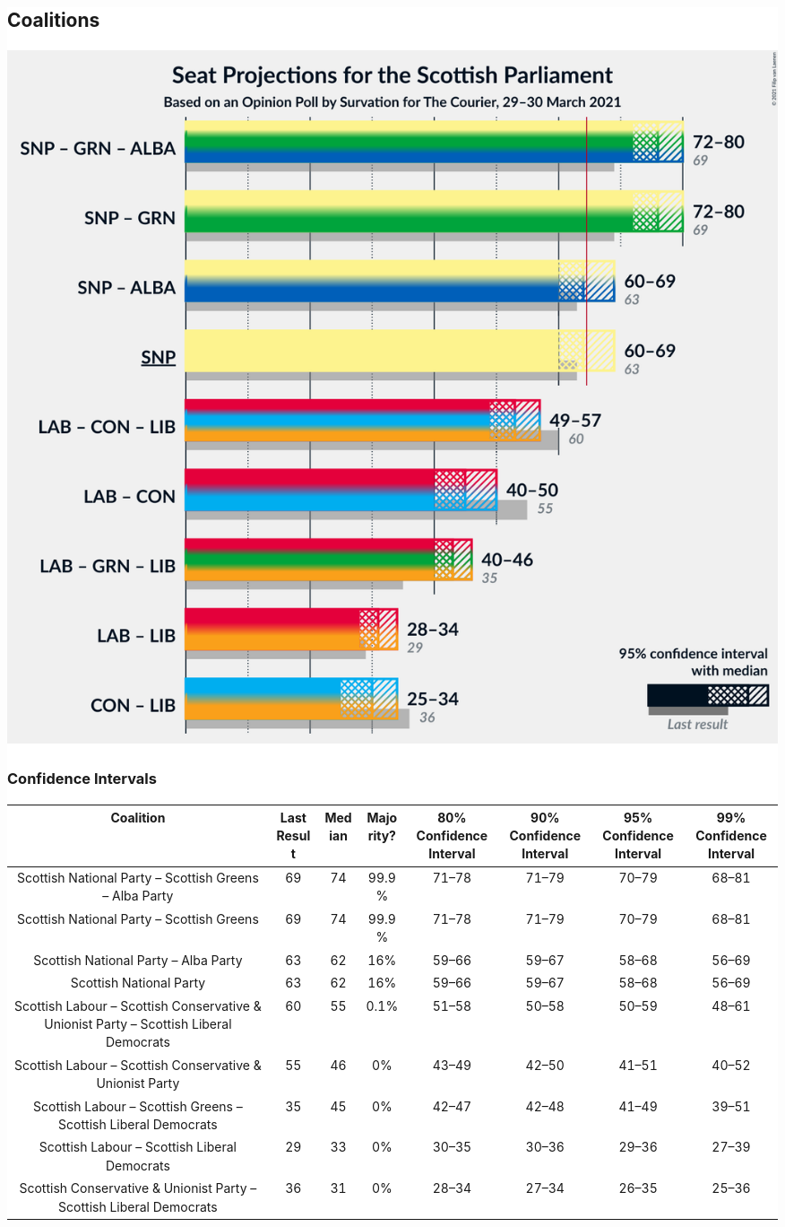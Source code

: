 
## Coalitions

![Graph with coalitions seats not yet produced](2021-03-30-Survation-coalitions-seats.png "Coalitions Seats")

### Confidence Intervals

| Coalition | Last Result | Median | Majority? | 80% Confidence Interval | 90% Confidence Interval | 95% Confidence Interval | 99% Confidence Interval |
|:---------:|:-----------:|:------:|:---------:|:-----------------------:|:-----------------------:|:-----------------------:|:-----------------------:|
| Scottish National Party – Scottish Greens – Alba Party | 69 | 74 | 99.9% | 71–78 | 71–79 | 70–79 | 68–81 |
| Scottish National Party – Scottish Greens | 69 | 74 | 99.9% | 71–78 | 71–79 | 70–79 | 68–81 |
| Scottish National Party – Alba Party | 63 | 62 | 16% | 59–66 | 59–67 | 58–68 | 56–69 |
| Scottish National Party | 63 | 62 | 16% | 59–66 | 59–67 | 58–68 | 56–69 |
| Scottish Labour – Scottish Conservative & Unionist Party – Scottish Liberal Democrats | 60 | 55 | 0.1% | 51–58 | 50–58 | 50–59 | 48–61 |
| Scottish Labour – Scottish Conservative & Unionist Party | 55 | 46 | 0% | 43–49 | 42–50 | 41–51 | 40–52 |
| Scottish Labour – Scottish Greens – Scottish Liberal Democrats | 35 | 45 | 0% | 42–47 | 42–48 | 41–49 | 39–51 |
| Scottish Labour – Scottish Liberal Democrats | 29 | 33 | 0% | 30–35 | 30–36 | 29–36 | 27–39 |
| Scottish Conservative & Unionist Party – Scottish Liberal Democrats | 36 | 31 | 0% | 28–34 | 27–34 | 26–35 | 25–36 |
